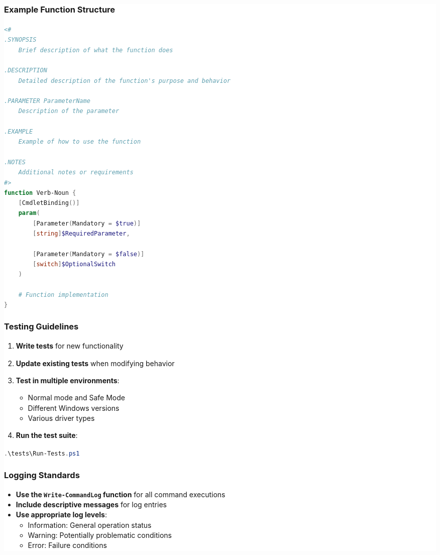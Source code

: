 ### Example Function Structure

```powershell
<#
.SYNOPSIS
    Brief description of what the function does

.DESCRIPTION
    Detailed description of the function's purpose and behavior

.PARAMETER ParameterName
    Description of the parameter

.EXAMPLE
    Example of how to use the function

.NOTES
    Additional notes or requirements
#>
function Verb-Noun {
    [CmdletBinding()]
    param(
        [Parameter(Mandatory = $true)]
        [string]$RequiredParameter,
        
        [Parameter(Mandatory = $false)]
        [switch]$OptionalSwitch
    )
    
    # Function implementation
}
```

### Testing Guidelines

1. **Write tests** for new functionality
2. **Update existing tests** when modifying behavior
3. **Test in multiple environments**:
   - Normal mode and Safe Mode
   - Different Windows versions
   - Various driver types

4. **Run the test suite**:
```powershell
.\tests\Run-Tests.ps1
```

### Logging Standards

- **Use the `Write-CommandLog` function** for all command executions
- **Include descriptive messages** for log entries
- **Use appropriate log levels**:
  - Information: General operation status
  - Warning: Potentially problematic conditions
  - Error: Failure conditions
